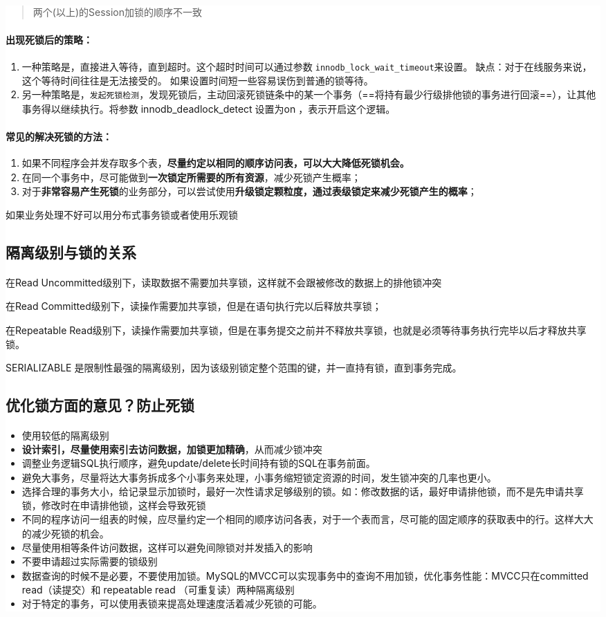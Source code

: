 > 两个(以上)的Session加锁的顺序不一致

#### 出现死锁后的策略：

1. 一种策略是，直接进入等待，直到超时。这个超时时间可以通过参数  `innodb_lock_wait_timeout`来设置。
   缺点：对于在线服务来说，这个等待时间往往是无法接受的。
   如果设置时间短一些容易误伤到普通的锁等待。
2. 另一种策略是，`发起死锁检测`，发现死锁后，主动回滚死锁链条中的某一个事务（==将持有最少行级排他锁的事务进行回滚==），让其他事务得以继续执行。将参数 innodb_deadlock_detect 设置为on ，表示开启这个逻辑。

#### 常见的解决死锁的方法：

1. 如果不同程序会并发存取多个表，**尽量约定以相同的顺序访问表，可以大大降低死锁机会。**
2. 在同一个事务中，尽可能做到**一次锁定所需要的所有资源**，减少死锁产生概率；
3. 对于**非常容易产生死锁**的业务部分，可以尝试使用**升级锁定颗粒度，通过表级锁定来减少死锁产生的概率**；

如果业务处理不好可以用分布式事务锁或者使用乐观锁


##  隔离级别与锁的关系

在Read Uncommitted级别下，读取数据不需要加共享锁，这样就不会跟被修改的数据上的排他锁冲突

在Read Committed级别下，读操作需要加共享锁，但是在语句执行完以后释放共享锁；

在Repeatable Read级别下，读操作需要加共享锁，但是在事务提交之前并不释放共享锁，也就是必须等待事务执行完毕以后才释放共享锁。

SERIALIZABLE 是限制性最强的隔离级别，因为该级别锁定整个范围的键，并一直持有锁，直到事务完成。

## 优化锁方面的意见？防止死锁

- 使用较低的隔离级别
- **设计索引，尽量使用索引去访问数据，加锁更加精确**，从而减少锁冲突
- 调整业务逻辑SQL执行顺序，避免update/delete长时间持有锁的SQL在事务前面。
- 避免大事务，尽量将达大事务拆成多个小事务来处理，小事务缩短锁定资源的时间，发生锁冲突的几率也更小。
- 选择合理的事务大小，给记录显示加锁时，最好一次性请求足够级别的锁。如：修改数据的话，最好申请排他锁，而不是先申请共享锁，修改时在申请排他锁，这样会导致死锁
- 不同的程序访问一组表的时候，应尽量约定一个相同的顺序访问各表，对于一个表而言，尽可能的固定顺序的获取表中的行。这样大大的减少死锁的机会。
- 尽量使用相等条件访问数据，这样可以避免间隙锁对并发插入的影响
- 不要申请超过实际需要的锁级别
- 数据查询的时候不是必要，不要使用加锁。MySQL的MVCC可以实现事务中的查询不用加锁，优化事务性能：MVCC只在committed read（读提交）和 repeatable read （可重复读）两种隔离级别
- 对于特定的事务，可以使用表锁来提高处理速度活着减少死锁的可能。